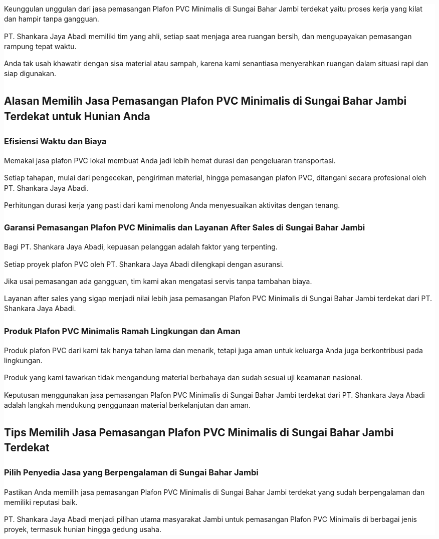 Keunggulan unggulan dari jasa pemasangan Plafon PVC Minimalis di Sungai Bahar Jambi terdekat yaitu proses kerja yang kilat dan hampir tanpa gangguan.

PT. Shankara Jaya Abadi memiliki tim yang ahli, setiap saat menjaga area ruangan bersih, dan mengupayakan pemasangan rampung tepat waktu.

Anda tak usah khawatir dengan sisa material atau sampah, karena kami senantiasa menyerahkan ruangan dalam situasi rapi dan siap digunakan.

## Alasan Memilih Jasa Pemasangan Plafon PVC Minimalis di Sungai Bahar Jambi Terdekat untuk Hunian Anda

### Efisiensi Waktu dan Biaya

Memakai jasa plafon PVC lokal membuat Anda jadi lebih hemat durasi dan pengeluaran transportasi.

Setiap tahapan, mulai dari pengecekan, pengiriman material, hingga pemasangan plafon PVC, ditangani secara profesional oleh PT. Shankara Jaya Abadi.

Perhitungan durasi kerja yang pasti dari kami menolong Anda menyesuaikan aktivitas dengan tenang.

### Garansi Pemasangan Plafon PVC Minimalis dan Layanan After Sales di Sungai Bahar Jambi

Bagi PT. Shankara Jaya Abadi, kepuasan pelanggan adalah faktor yang terpenting.

Setiap proyek plafon PVC oleh PT. Shankara Jaya Abadi dilengkapi dengan asuransi.

Jika usai pemasangan ada gangguan, tim kami akan mengatasi servis tanpa tambahan biaya.

Layanan after sales yang sigap menjadi nilai lebih jasa pemasangan Plafon PVC Minimalis di Sungai Bahar Jambi terdekat dari PT. Shankara Jaya Abadi.

### Produk Plafon PVC Minimalis Ramah Lingkungan dan Aman

Produk plafon PVC dari kami tak hanya tahan lama dan menarik, tetapi juga aman untuk keluarga Anda juga berkontribusi pada lingkungan.

Produk yang kami tawarkan tidak mengandung material berbahaya dan sudah sesuai uji keamanan nasional.

Keputusan menggunakan jasa pemasangan Plafon PVC Minimalis di Sungai Bahar Jambi terdekat dari PT. Shankara Jaya Abadi adalah langkah mendukung penggunaan material berkelanjutan dan aman.

## Tips Memilih Jasa Pemasangan Plafon PVC Minimalis di Sungai Bahar Jambi Terdekat

### Pilih Penyedia Jasa yang Berpengalaman di Sungai Bahar Jambi

Pastikan Anda memilih jasa pemasangan Plafon PVC Minimalis di Sungai Bahar Jambi terdekat yang sudah berpengalaman dan memiliki reputasi baik.

PT. Shankara Jaya Abadi menjadi pilihan utama masyarakat Jambi untuk pemasangan Plafon PVC Minimalis di berbagai jenis proyek, termasuk hunian hingga gedung usaha.
